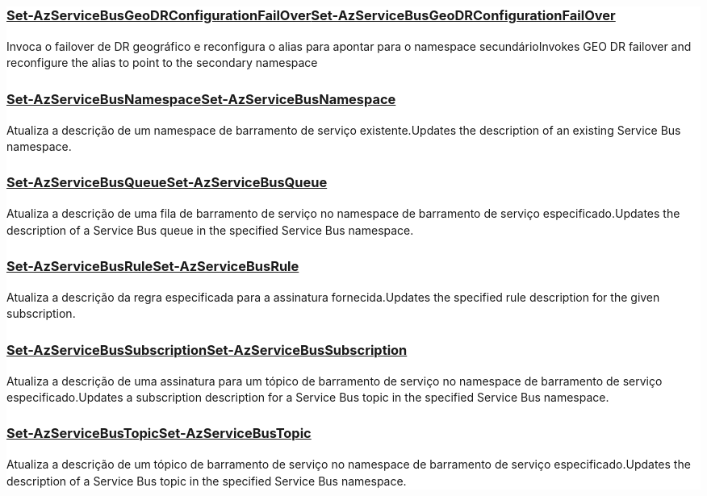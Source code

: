### [<span data-ttu-id="12f8d-163">Set-AzServiceBusGeoDRConfigurationFailOver</span><span class="sxs-lookup"><span data-stu-id="12f8d-163">Set-AzServiceBusGeoDRConfigurationFailOver</span></span>](Set-AzServiceBusGeoDRConfigurationFailOver.md)
<span data-ttu-id="12f8d-164">Invoca o failover de DR geográfico e reconfigura o alias para apontar para o namespace secundário</span><span class="sxs-lookup"><span data-stu-id="12f8d-164">Invokes GEO DR failover and reconfigure the alias to point to the secondary namespace</span></span>

### [<span data-ttu-id="12f8d-165">Set-AzServiceBusNamespace</span><span class="sxs-lookup"><span data-stu-id="12f8d-165">Set-AzServiceBusNamespace</span></span>](Set-AzServiceBusNamespace.md)
<span data-ttu-id="12f8d-166">Atualiza a descrição de um namespace de barramento de serviço existente.</span><span class="sxs-lookup"><span data-stu-id="12f8d-166">Updates the description of an existing Service Bus namespace.</span></span>

### [<span data-ttu-id="12f8d-167">Set-AzServiceBusQueue</span><span class="sxs-lookup"><span data-stu-id="12f8d-167">Set-AzServiceBusQueue</span></span>](Set-AzServiceBusQueue.md)
<span data-ttu-id="12f8d-168">Atualiza a descrição de uma fila de barramento de serviço no namespace de barramento de serviço especificado.</span><span class="sxs-lookup"><span data-stu-id="12f8d-168">Updates the description of a Service Bus queue in the specified Service Bus namespace.</span></span>

### [<span data-ttu-id="12f8d-169">Set-AzServiceBusRule</span><span class="sxs-lookup"><span data-stu-id="12f8d-169">Set-AzServiceBusRule</span></span>](Set-AzServiceBusRule.md)
<span data-ttu-id="12f8d-170">Atualiza a descrição da regra especificada para a assinatura fornecida.</span><span class="sxs-lookup"><span data-stu-id="12f8d-170">Updates the specified rule description for the given subscription.</span></span>

### [<span data-ttu-id="12f8d-171">Set-AzServiceBusSubscription</span><span class="sxs-lookup"><span data-stu-id="12f8d-171">Set-AzServiceBusSubscription</span></span>](Set-AzServiceBusSubscription.md)
<span data-ttu-id="12f8d-172">Atualiza a descrição de uma assinatura para um tópico de barramento de serviço no namespace de barramento de serviço especificado.</span><span class="sxs-lookup"><span data-stu-id="12f8d-172">Updates a subscription description for a Service Bus topic in the specified Service Bus namespace.</span></span>

### [<span data-ttu-id="12f8d-173">Set-AzServiceBusTopic</span><span class="sxs-lookup"><span data-stu-id="12f8d-173">Set-AzServiceBusTopic</span></span>](Set-AzServiceBusTopic.md)
<span data-ttu-id="12f8d-174">Atualiza a descrição de um tópico de barramento de serviço no namespace de barramento de serviço especificado.</span><span class="sxs-lookup"><span data-stu-id="12f8d-174">Updates the description of a Service Bus topic in the specified Service Bus namespace.</span></span>
